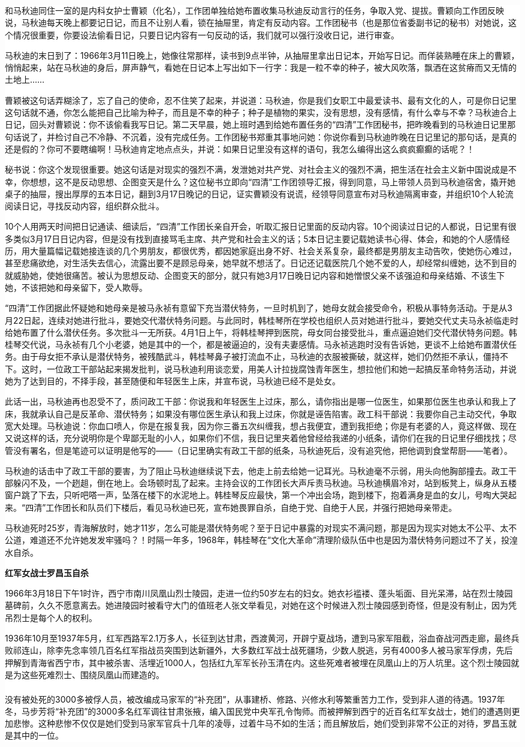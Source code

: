  <p>
  和马秋迪同住一室的是内科女护士曹颖（化名），工作团单独给她布置收集马秋迪反动言行的任务，争取入党、提拔。曹颖向工作团反映说，马秋迪每天晚上都要记日记，而且不让别人看，锁在抽屉里，肯定有反动内容。工作团秘书（也是那位省委副书记的秘书）对她说，这个情况很重要，你要设法偷看日记，只要日记内容有一句反动的话，我们就可以强行没收日记，进行审查。
 </p>
 <p>
  马秋迪的末日到了：1966年3月11日晚上，她像往常那样，读书到9点半钟，从抽屉里拿出日记本，开始写日记。而佯装熟睡在床上的曹颖，悄悄起来，站在马秋迪的身后，屏声静气，看她在日记本上写出如下一行字：我是一粒不幸的种子，被大风吹落，飘洒在这贫瘠而又无情的土地上……
 </p>
 <p>
  曹颖被这句话弄糊涂了，忘了自己的使命，忍不住笑了起来，并说道：马秋迪，你是我们女职工中最爱读书、最有文化的人，可是你日记里这句话就不通，你怎么能把自己比喻为种子，而且是不幸的种子；种子是植物的果实，没有思想，没有感情，有什么幸与不幸？马秋迪合上日记，回头对曹颖说：你不该偷看我写日记。第二天早晨，她上班时遇到给她布置任务的“四清”工作团秘书，把昨晚看到的马秋迪日记里那句话说了，并检讨自己不冷静、不沉着，没有完成任务。工作团秘书郑重其事地问她：你说你看到马秋迪昨晚在日记里记的那句话，是真的还是假的？你可不要瞎编啊！马秋迪肯定地点点头，并说：如果日记里没有这样的语句，我怎么编得出这么疯疯癫癫的话呢？！
 </p>
 <p>
  秘书说：你这个发现很重要。她这句话是对现实的强烈不满，发泄她对共产党、对社会主义的强烈不满，把生活在社会主义新中国说成是不幸，你想想，这不是反动思想、企图变天是什么？这位秘书立即向“四清”工作团领导汇报，得到同意，马上带领人员到马秋迪宿舍，撬开她桌子的抽屉，搜出厚厚的五本日记，翻到3月17日晚记的日记，证实曹颖没有说谎，经领导同意宣布对马秋迪隔离审查，并组织10个人轮流阅读日记，寻找反动内容，组织群众批斗。
 </p>
 <p>
  10个人用两天时间把日记通读、细读后，“四清”工作团长亲自开会，听取汇报日记里面的反动内容。10个阅读过日记的人都说，日记里有很多类似3月17日日记内容，但是没有找到直接骂毛主席、共产党和社会主义的话；5本日记主要记载她读书心得、体会，和她的个人感情经历，用大量篇幅记载她接连谈的几个男朋友，都很优秀，都因她家庭出身不好、社会关系复杂，最终都是男朋友主动告吹，使她伤心难过，甚至悲痛欲绝，对生活失去信心，流露出要不是顾忌母亲，她早就不想活了。日记还记载医院几个她不爱的人，却经常纠缠她，达不到目的就威胁她，使她很痛苦。被认为思想反动、企图变天的部分，就只有她3月17日晚日记内容和她憎恨父亲不该强迫和母亲结婚、不该生下她，不该把她和母亲留下，受人欺辱。
 </p>
 <p>
  “四清”工作团据此怀疑她和她母亲是被马永祯有意留下充当潜伏特务，一旦时机到了，她母女就会接受命令，积极从事特务活动。于是从3月22日起，连续对她进行批斗，要她交代潜伏特务问题。与此同时，韩桂琴所在学校也组织人员对她进行批斗，要她交代丈夫马永祯临走时给她布置了什么潜伏任务。多次批斗一无所获。4月1日上午，将韩桂琴押到医院，母女同台接受批斗，重点逼迫她们交代潜伏特务问题。韩桂琴交代说，马永祯有几个小老婆，她是其中的一个，都是被逼迫的，没有夫妻感情。马永祯逃跑时没有告诉她，更谈不上给她布置潜伏任务。由于母女拒不承认是潜伏特务，被残酷武斗，韩桂琴鼻子被打流血不止，马秋迪的衣服被撕破，就这样，她们仍然拒不承认，僵持不下。这时，一位政工干部站起来揭发批判，说马秋迪利用谈恋爱，用美人计拉拢腐蚀青年医生，想拉他们和她一起搞反革命特务活动，并说她为了达到目的，不择手段，甚至随便和年轻医生上床，并宣布说，马秋迪已经不是处女。
 </p>
 <p>
  此话一出，马秋迪再也忍受不了，质问政工干部：你说我和年轻医生上过床，那么，请你指出是哪一位医生，如果那位医生也承认和我上了床，我就承认自己是反革命、潜伏特务；如果没有哪位医生承认和我上过床，你就是诬告陷害。政工科干部说：我要你自己主动交代，争取宽大处理。马秋迪说：你血口喷人，你是在报复我，因为你三番五次纠缠我，想占我便宜，遭到我拒绝；你是有老婆的人，竟这样做、现在又说这样的话，充分说明你是个卑鄙无耻的小人，如果你们不信，我日记里夹着他曾经给我递的小纸条，请你们在我的日记里仔细找找；尽管没有署名，但是笔迹可以证明是他写的——（日记里确实有政工干部的纸条，马秋迪死后，没有追究他，把他调到食堂帮厨——笔者）。
 </p>
 <p>
  马秋迪的话击中了政工干部的要害，为了阻止马秋迪继续说下去，他走上前去给她一记耳光。马秋迪毫不示弱，用头向他胸部撞去。政工干部躲闪不及，一个趔趄，倒在地上。会场顿时乱了起来。主持会议的工作团长大声斥责马秋迪。马秋迪横眉冷对，站到板凳上，纵身从五楼窗户跳了下去，只听吧嗒一声，坠落在楼下的水泥地上。韩桂琴反应最快，第一个冲出会场，跑到楼下，抱着满身是血的女儿，号啕大哭起来。“四清”工作团长和队员们下楼后，看见马秋迪已死，宣布她畏罪自杀，自绝于党、自绝于人民，并强行把她母亲带走。
 </p>
 <p>
  马秋迪死时25岁，青海解放时，她才11岁，怎么可能是潜伏特务呢？至于日记中暴露的对现实不满问题，那是因为现实对她太不公平、太不公道，难道还不允许她发发牢骚吗？！时隔一年多，1968年，韩桂琴在“文化大革命”清理阶级队伍中也是因为潜伏特务问题过不了关，投湟水自杀。
 </p>
 <p>
  <strong>
   红军女战士罗昌玉自杀
  </strong>
 </p>
 <p>
  1966年3月18日下午1时许，西宁市南川凤凰山烈士陵园，走进一位约50岁左右的妇女。她衣衫褴褛、蓬头垢面、目光呆滞，站在烈士陵园墓碑前，久久不愿意离去。她进陵园时被看守大门的值班老人张文举看见，对她在这个时候进入烈士陵园感到奇怪，但是没有制止，因为凭吊烈士是每个人的权利。
 </p>
 <p>
  1936年10月至1937年5月，红军西路军2.1万多人，长征到达甘肃，西渡黄河，开辟宁夏战场，遭到马家军阻截，浴血奋战河西走廊，最终兵败祁连山，除李先念率领几百名红军指战员突围到达新疆外，大多数红军战士战死疆场，少数人脱逃，另有4000多人被马家军俘虏，先后押解到青海省西宁市，其中被杀害、活埋近1000人，包括红九军军长孙玉清在内。这些死难者被埋在凤凰山上的万人坑里。这个烈士陵园就是为这些死难烈士、围绕凤凰山而建造的。
  <br/>
  <br/>
  没有被处死的3000多被俘人员，被改编成马家军的“补充团”，从事建桥、修路、兴修水利等繁重苦力工作，受到非人道的待遇。1937年冬，马步芳将“补充团”的3000多名红军调往甘肃张掖，编入国民党中央军孔令恂师。而被押解到西宁的近百名红军女战士，她们的遭遇则更加悲惨。这种悲惨不仅仅是她们受到马家军官兵十几年的凌辱，过着牛马不如的生活；而且解放后，她们受到非常不公正的对待，罗昌玉就是其中的一位。